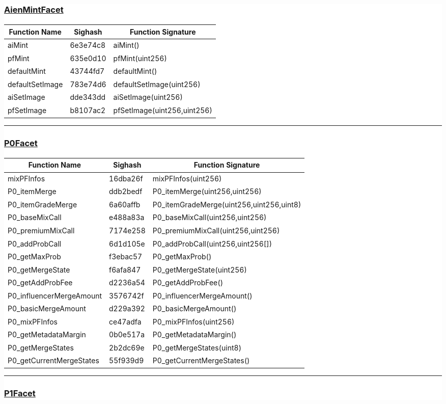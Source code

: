 
### [AienMintFacet](#aienmintfacet)

| Function Name   | Sighash  | Function Signature          |
| --------------- | -------- | --------------------------- |
| aiMint          | 6e3e74c8 | aiMint()                    |
| pfMint          | 635e0d10 | pfMint(uint256)             |
| defaultMint     | 43744fd7 | defaultMint()               |
| defaultSetImage | 783e74d6 | defaultSetImage(uint256)    |
| aiSetImage      | dde343dd | aiSetImage(uint256)         |
| pfSetImage      | b8107ac2 | pfSetImage(uint256,uint256) |

---

### [P0Facet](#p0facet)

| Function Name            | Sighash  | Function Signature                       |
| ------------------------ | -------- | ---------------------------------------- |
| mixPFInfos               | 16dba26f | mixPFInfos(uint256)                      |
| P0_itemMerge             | ddb2bedf | P0_itemMerge(uint256,uint256)            |
| P0_itemGradeMerge        | 6a60affb | P0_itemGradeMerge(uint256,uint256,uint8) |
| P0_baseMixCall           | e488a83a | P0_baseMixCall(uint256,uint256)          |
| P0_premiumMixCall        | 7174e258 | P0_premiumMixCall(uint256,uint256)       |
| P0_addProbCall           | 6d1d105e | P0_addProbCall(uint256,uint256[])        |
| P0_getMaxProb            | f3ebac57 | P0_getMaxProb()                          |
| P0_getMergeState         | f6afa847 | P0_getMergeState(uint256)                |
| P0_getAddProbFee         | d2236a54 | P0_getAddProbFee()                       |
| P0_influencerMergeAmount | 3576742f | P0_influencerMergeAmount()               |
| P0_basicMergeAmount      | d229a392 | P0_basicMergeAmount()                    |
| P0_mixPFInfos            | ce47adfa | P0_mixPFInfos(uint256)                   |
| P0_getMetadataMargin     | 0b0e517a | P0_getMetadataMargin()                   |
| P0_getMergeStates        | 2b2dc69e | P0_getMergeStates(uint8)                 |
| P0_getCurrentMergeStates | 55f939d9 | P0_getCurrentMergeStates()               |

---

### [P1Facet](#p1facet)
